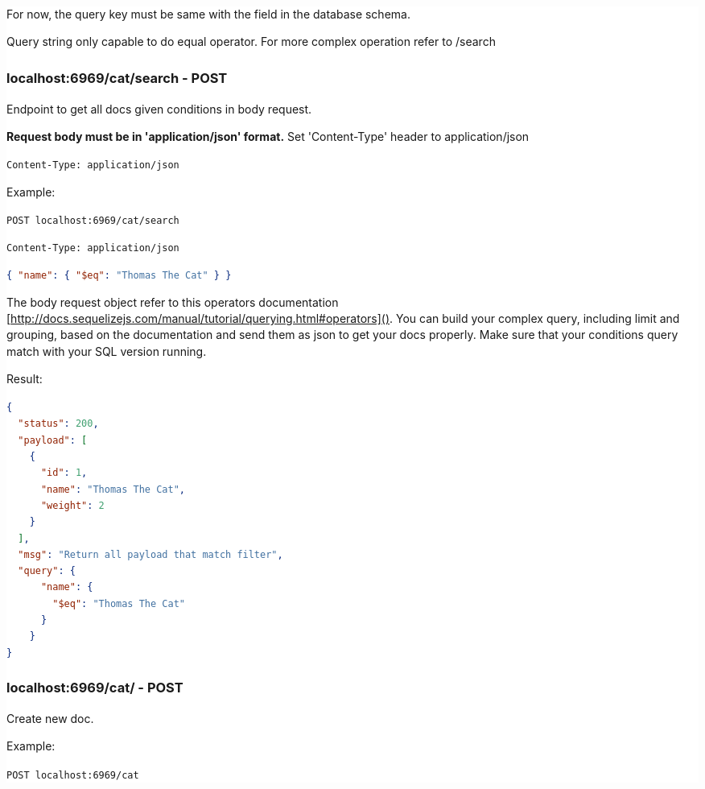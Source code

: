 For now, the query key must be same with the field in the database schema.

Query string only capable to do equal operator. For more complex operation refer to /search

### __localhost:6969/cat/search - POST__
Endpoint to get all docs given conditions in body request.

__Request body must be in 'application/json' format.__
Set 'Content-Type' header to application/json

`Content-Type: application/json`

Example:

```
POST localhost:6969/cat/search
```

```
Content-Type: application/json
```

``` json
{ "name": { "$eq": "Thomas The Cat" } }
```

The body request object refer to this operators documentation [http://docs.sequelizejs.com/manual/tutorial/querying.html#operators](). You can build your complex query, including limit and grouping, based on the documentation and send them as json to get your docs properly. Make sure that your conditions query match with your SQL version running.

Result:
``` json
{
  "status": 200,
  "payload": [      
    {
      "id": 1,
      "name": "Thomas The Cat",
      "weight": 2
    }
  ],
  "msg": "Return all payload that match filter",
  "query": {
      "name": {
        "$eq": "Thomas The Cat"
      }
    }
}
```

### __localhost:6969/cat/ - POST__
Create new doc.

Example:
```
POST localhost:6969/cat
```
